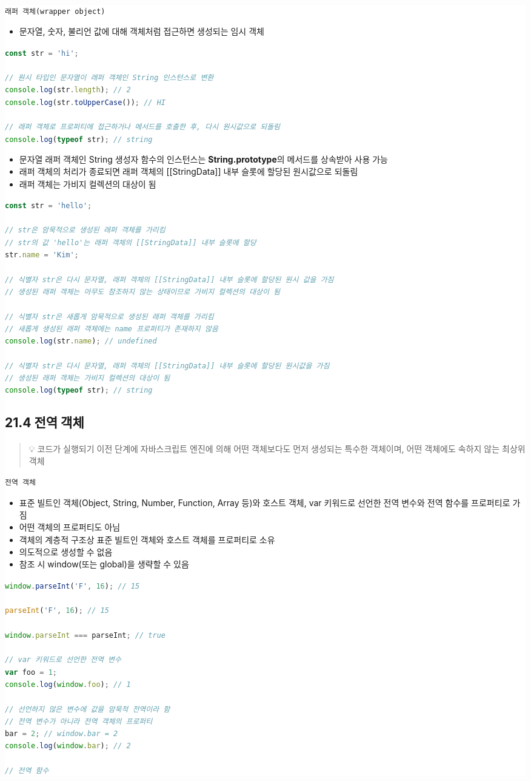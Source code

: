 `래퍼 객체(wrapper object)`

- 문자열, 숫자, 불리언 값에 대해 객체처럼 접근하면 생성되는 임시 객체

```js
const str = 'hi';

// 원시 타입인 문자열이 래퍼 객체인 String 인스턴스로 변환
console.log(str.length); // 2
console.log(str.toUpperCase()); // HI

// 래퍼 객체로 프로퍼티에 접근하거나 메서드를 호출한 후, 다시 원시값으로 되돌림
console.log(typeof str); // string
```

- 문자열 래퍼 객체인 String 생성자 함수의 인스턴스는 **String.prototype**의 메서드를 상속받아 사용 가능
- 래퍼 객체의 처리가 종료되면 래퍼 객체의 \[[StringData]] 내부 슬롯에 할당된 원시값으로 되돌림
- 래퍼 객체는 가비지 컬렉션의 대상이 됨

```js
const str = 'hello';

// str은 암묵적으로 생성된 래퍼 객체를 가리킴
// str의 값 'hello'는 래퍼 객체의 [[StringData]] 내부 슬롯에 할당
str.name = 'Kim';

// 식별자 str은 다시 문자열, 래퍼 객체의 [[StringData]] 내부 슬롯에 할당된 원시 값을 가짐
// 생성된 래퍼 객체는 아무도 참조하지 않는 상태이므로 가비지 컬렉션의 대상이 됨

// 식별자 str은 새롭게 암묵적으로 생성된 래퍼 객체를 가리킴
// 새롭게 생성된 래퍼 객체에는 name 프로퍼티가 존재하지 않음
console.log(str.name); // undefined

// 식별자 str은 다시 문자열, 래퍼 객체의 [[StringData]] 내부 슬롯에 할당된 원시값을 가짐
// 생성된 래퍼 객체는 가비지 컬렉션의 대상이 됨
console.log(typeof str); // string
```

## 21.4 전역 객체

> 💡 코드가 실행되기 이전 단계에 자바스크립트 엔진에 의해 어떤 객체보다도 먼저 생성되는 특수한 객체이며, 어떤 객체에도 속하지 않는 최상위 객체

`전역 객체`

- 표준 빌트인 객체(Object, String, Number, Function, Array 등)와 호스트 객체, var 키워드로 선언한 전역 변수와 전역 함수를 프로퍼티로 가짐
- 어떤 객체의 프로퍼티도 아님
- 객체의 계층적 구조상 표준 빌트인 객체와 호스트 객체를 프로퍼티로 소유
- 의도적으로 생성할 수 없음
- 참조 시 window(또는 global)을 생략할 수 있음

```js
window.parseInt('F', 16); // 15

parseInt('F', 16); // 15

window.parseInt === parseInt; // true

// var 키워드로 선언한 전역 변수
var foo = 1;
console.log(window.foo); // 1

// 선언하지 않은 변수에 값을 암묵적 전역이라 함
// 전역 변수가 아니라 전역 객체의 프로퍼티
bar = 2; // window.bar = 2
console.log(window.bar); // 2

// 전역 함수
```